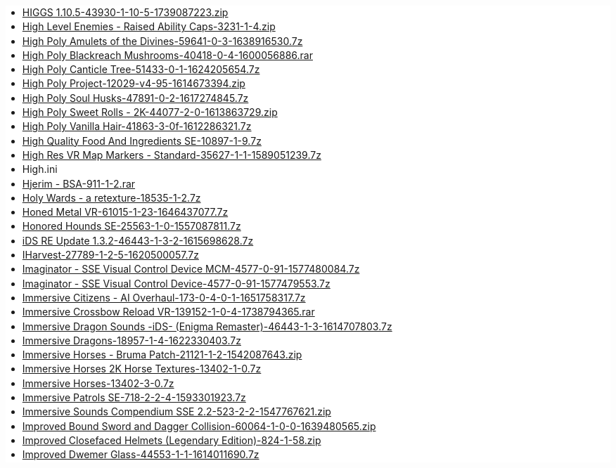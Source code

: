 *  [HIGGS 1.10.5-43930-1-10-5-1739087223.zip](https://www.nexusmods.com/skyrimspecialedition/mods/43930/?tab=files&file_id=592550)
*  [High Level Enemies - Raised Ability Caps-3231-1-4.zip](https://www.nexusmods.com/skyrimspecialedition/mods/3231/?tab=files&file_id=5278)
*  [High Poly Amulets of the Divines-59641-0-3-1638916530.7z](https://www.nexusmods.com/skyrimspecialedition/mods/59641/?tab=files&file_id=247393)
*  [High Poly Blackreach Mushrooms-40418-0-4-1600056886.rar](https://www.nexusmods.com/skyrimspecialedition/mods/40418/?tab=files&file_id=160628)
*  [High Poly Canticle Tree-51433-0-1-1624205654.7z](https://www.nexusmods.com/skyrimspecialedition/mods/51433/?tab=files&file_id=210242)
*  [High Poly Project-12029-v4-95-1614673394.zip](https://www.nexusmods.com/skyrimspecialedition/mods/12029/?tab=files&file_id=188917)
*  [High Poly Soul Husks-47891-0-2-1617274845.7z](https://www.nexusmods.com/skyrimspecialedition/mods/47891/?tab=files&file_id=195157)
*  [High Poly Sweet Rolls - 2K-44077-2-0-1613863729.zip](https://www.nexusmods.com/skyrimspecialedition/mods/44077/?tab=files&file_id=187087)
*  [High Poly Vanilla Hair-41863-3-0f-1612286321.7z](https://www.nexusmods.com/skyrimspecialedition/mods/41863/?tab=files&file_id=183572)
*  [High Quality Food And Ingredients SE-10897-1-9.7z](https://www.nexusmods.com/skyrimspecialedition/mods/10897/?tab=files&file_id=30487)
*  [High Res VR Map Markers - Standard-35627-1-1-1589051239.7z](https://www.nexusmods.com/skyrimspecialedition/mods/35627/?tab=files&file_id=138987)
*  High.ini
*  [Hjerim - BSA-911-1-2.rar](https://www.nexusmods.com/skyrimspecialedition/mods/911/?tab=files&file_id=29161)
*  [Holy Wards - a retexture-18535-1-2.7z](https://www.nexusmods.com/skyrimspecialedition/mods/18535/?tab=files&file_id=60014)
*  [Honed Metal VR-61015-1-23-1646437077.7z](https://www.nexusmods.com/skyrimspecialedition/mods/61015/?tab=files&file_id=268137)
*  [Honored Hounds SE-25563-1-0-1557087811.7z](https://www.nexusmods.com/skyrimspecialedition/mods/25563/?tab=files&file_id=91002)
*  [iDS RE Update 1.3.2-46443-1-3-2-1615698628.7z](https://www.nexusmods.com/skyrimspecialedition/mods/46443/?tab=files&file_id=191395)
*  [IHarvest-27789-1-2-5-1620500057.7z](https://www.nexusmods.com/skyrimspecialedition/mods/27789/?tab=files&file_id=202372)
*  [Imaginator - SSE Visual Control Device MCM-4577-0-91-1577480084.7z](https://www.nexusmods.com/skyrimspecialedition/mods/4577/?tab=files&file_id=117648)
*  [Imaginator - SSE Visual Control Device-4577-0-91-1577479553.7z](https://www.nexusmods.com/skyrimspecialedition/mods/4577/?tab=files&file_id=117647)
*  [Immersive Citizens - AI Overhaul-173-0-4-0-1-1651758317.7z](https://www.nexusmods.com/skyrimspecialedition/mods/173/?tab=files&file_id=281643)
*  [Immersive Crossbow Reload VR-139152-1-0-4-1738794365.rar](https://www.nexusmods.com/skyrimspecialedition/mods/139152/?tab=files&file_id=591482)
*  [Immersive Dragon Sounds -iDS- (Enigma Remaster)-46443-1-3-1614707803.7z](https://www.nexusmods.com/skyrimspecialedition/mods/46443/?tab=files&file_id=189011)
*  [Immersive Dragons-18957-1-4-1622330403.7z](https://www.nexusmods.com/skyrimspecialedition/mods/18957/?tab=files&file_id=206275)
*  [Immersive Horses - Bruma Patch-21121-1-2-1542087643.zip](https://www.nexusmods.com/skyrimspecialedition/mods/21121/?tab=files&file_id=72195)
*  [Immersive Horses 2K Horse Textures-13402-1-0.7z](https://www.nexusmods.com/skyrimspecialedition/mods/13402/?tab=files&file_id=55761)
*  [Immersive Horses-13402-3-0.7z](https://www.nexusmods.com/skyrimspecialedition/mods/13402/?tab=files&file_id=55760)
*  [Immersive Patrols SE-718-2-2-4-1593301923.7z](https://www.nexusmods.com/skyrimspecialedition/mods/718/?tab=files&file_id=147743)
*  [Immersive Sounds Compendium SSE 2.2-523-2-2-1547767621.zip](https://www.nexusmods.com/skyrimspecialedition/mods/523/?tab=files&file_id=78695)
*  [Improved Bound Sword and Dagger Collision-60064-1-0-0-1639480565.zip](https://www.nexusmods.com/skyrimspecialedition/mods/60064/?tab=files&file_id=249017)
*  [Improved Closefaced Helmets (Legendary Edition)-824-1-58.zip](https://www.nexusmods.com/skyrimspecialedition/mods/824/?tab=files&file_id=19438)
*  [Improved Dwemer Glass-44553-1-1-1614011690.7z](https://www.nexusmods.com/skyrimspecialedition/mods/44553/?tab=files&file_id=187420)